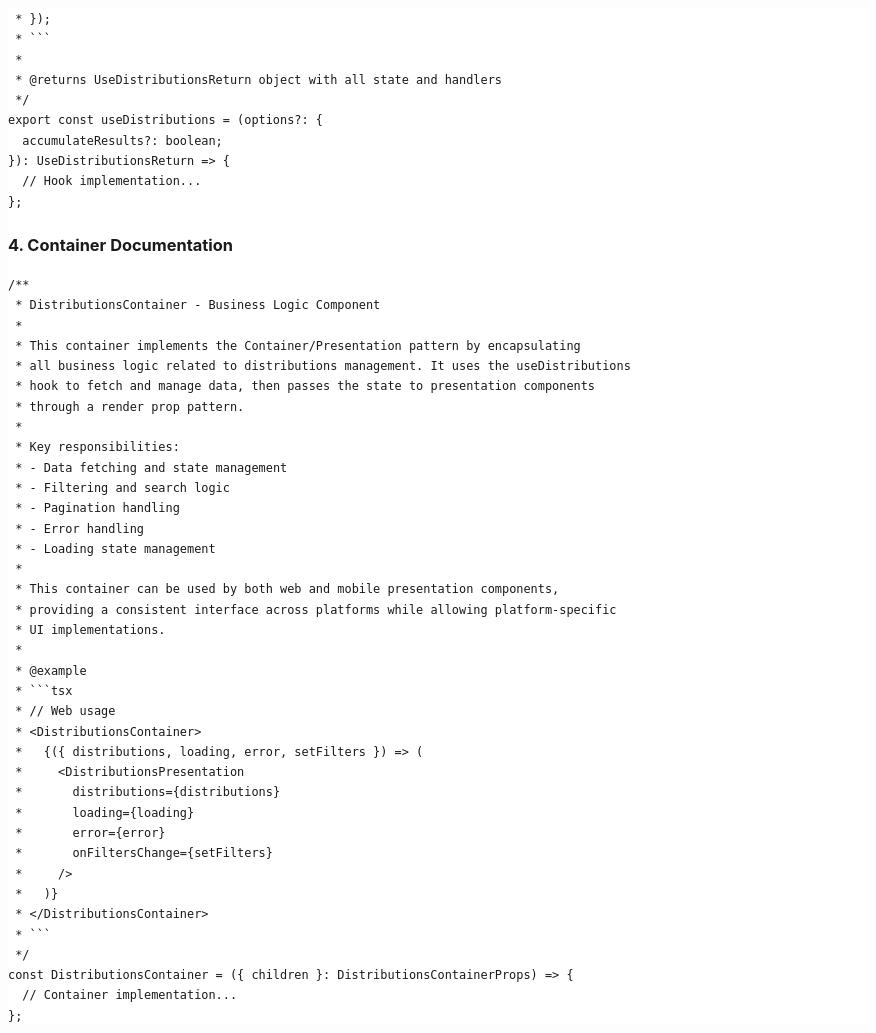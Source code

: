 ```tsx
 * });
 * ```
 * 
 * @returns UseDistributionsReturn object with all state and handlers
 */
export const useDistributions = (options?: {
  accumulateResults?: boolean;
}): UseDistributionsReturn => {
  // Hook implementation...
};
```

### 4. Container Documentation

```tsx
/**
 * DistributionsContainer - Business Logic Component
 * 
 * This container implements the Container/Presentation pattern by encapsulating
 * all business logic related to distributions management. It uses the useDistributions
 * hook to fetch and manage data, then passes the state to presentation components
 * through a render prop pattern.
 * 
 * Key responsibilities:
 * - Data fetching and state management
 * - Filtering and search logic
 * - Pagination handling
 * - Error handling
 * - Loading state management
 * 
 * This container can be used by both web and mobile presentation components,
 * providing a consistent interface across platforms while allowing platform-specific
 * UI implementations.
 * 
 * @example
 * ```tsx
 * // Web usage
 * <DistributionsContainer>
 *   {({ distributions, loading, error, setFilters }) => (
 *     <DistributionsPresentation
 *       distributions={distributions}
 *       loading={loading}
 *       error={error}
 *       onFiltersChange={setFilters}
 *     />
 *   )}
 * </DistributionsContainer>
 * ```
 */
const DistributionsContainer = ({ children }: DistributionsContainerProps) => {
  // Container implementation...
};
```
